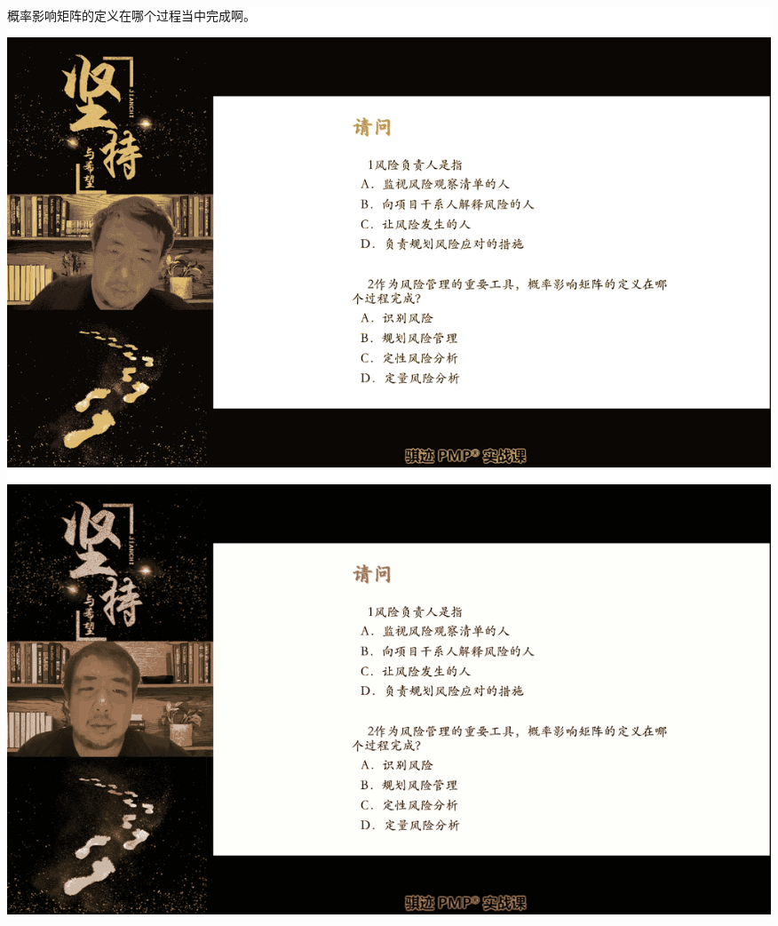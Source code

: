 概率影响矩阵的定义在哪个过程当中完成啊。

![](img/50e8f842b7874f45b01b7007f47d2628_83.png)

![](img/50e8f842b7874f45b01b7007f47d2628_84.png)
